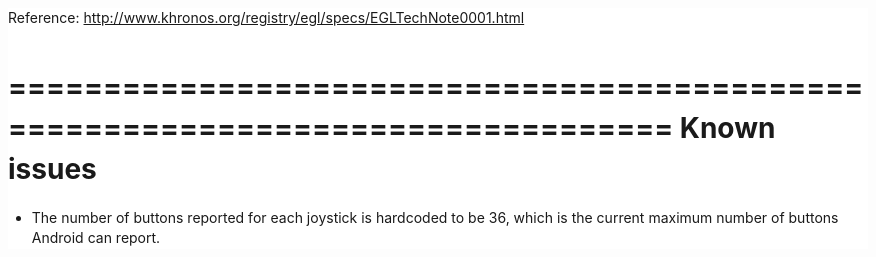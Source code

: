 Reference: http://www.khronos.org/registry/egl/specs/EGLTechNote0001.html


================================================================================
 Known issues
================================================================================

- The number of buttons reported for each joystick is hardcoded to be 36, which
is the current maximum number of buttons Android can report.

